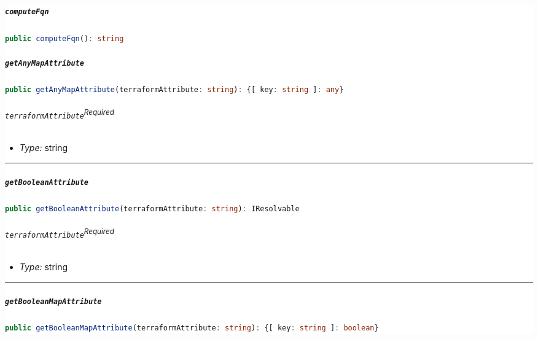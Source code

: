 
##### `computeFqn` <a name="computeFqn" id="@cdktf/provider-opentelekomcloud.dataOpentelekomcloudTmsResourceTypesV1.DataOpentelekomcloudTmsResourceTypesV1TypesOutputReference.computeFqn"></a>

```typescript
public computeFqn(): string
```

##### `getAnyMapAttribute` <a name="getAnyMapAttribute" id="@cdktf/provider-opentelekomcloud.dataOpentelekomcloudTmsResourceTypesV1.DataOpentelekomcloudTmsResourceTypesV1TypesOutputReference.getAnyMapAttribute"></a>

```typescript
public getAnyMapAttribute(terraformAttribute: string): {[ key: string ]: any}
```

###### `terraformAttribute`<sup>Required</sup> <a name="terraformAttribute" id="@cdktf/provider-opentelekomcloud.dataOpentelekomcloudTmsResourceTypesV1.DataOpentelekomcloudTmsResourceTypesV1TypesOutputReference.getAnyMapAttribute.parameter.terraformAttribute"></a>

- *Type:* string

---

##### `getBooleanAttribute` <a name="getBooleanAttribute" id="@cdktf/provider-opentelekomcloud.dataOpentelekomcloudTmsResourceTypesV1.DataOpentelekomcloudTmsResourceTypesV1TypesOutputReference.getBooleanAttribute"></a>

```typescript
public getBooleanAttribute(terraformAttribute: string): IResolvable
```

###### `terraformAttribute`<sup>Required</sup> <a name="terraformAttribute" id="@cdktf/provider-opentelekomcloud.dataOpentelekomcloudTmsResourceTypesV1.DataOpentelekomcloudTmsResourceTypesV1TypesOutputReference.getBooleanAttribute.parameter.terraformAttribute"></a>

- *Type:* string

---

##### `getBooleanMapAttribute` <a name="getBooleanMapAttribute" id="@cdktf/provider-opentelekomcloud.dataOpentelekomcloudTmsResourceTypesV1.DataOpentelekomcloudTmsResourceTypesV1TypesOutputReference.getBooleanMapAttribute"></a>

```typescript
public getBooleanMapAttribute(terraformAttribute: string): {[ key: string ]: boolean}
```
